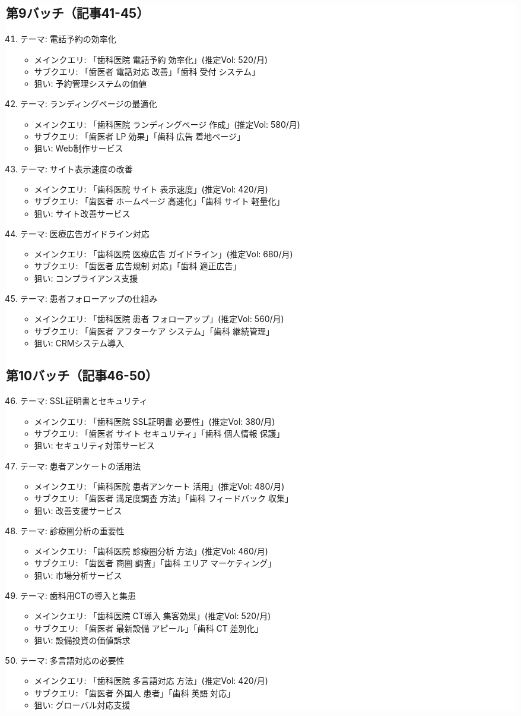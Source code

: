 ## 第9バッチ（記事41-45）

41. テーマ: 電話予約の効率化
    - メインクエリ: 「歯科医院 電話予約 効率化」(推定Vol: 520/月)
    - サブクエリ: 「歯医者 電話対応 改善」「歯科 受付 システム」
    - 狙い: 予約管理システムの価値

42. テーマ: ランディングページの最適化
    - メインクエリ: 「歯科医院 ランディングページ 作成」(推定Vol: 580/月)
    - サブクエリ: 「歯医者 LP 効果」「歯科 広告 着地ページ」
    - 狙い: Web制作サービス

43. テーマ: サイト表示速度の改善
    - メインクエリ: 「歯科医院 サイト 表示速度」(推定Vol: 420/月)
    - サブクエリ: 「歯医者 ホームページ 高速化」「歯科 サイト 軽量化」
    - 狙い: サイト改善サービス

44. テーマ: 医療広告ガイドライン対応
    - メインクエリ: 「歯科医院 医療広告 ガイドライン」(推定Vol: 680/月)
    - サブクエリ: 「歯医者 広告規制 対応」「歯科 適正広告」
    - 狙い: コンプライアンス支援

45. テーマ: 患者フォローアップの仕組み
    - メインクエリ: 「歯科医院 患者 フォローアップ」(推定Vol: 560/月)
    - サブクエリ: 「歯医者 アフターケア システム」「歯科 継続管理」
    - 狙い: CRMシステム導入

## 第10バッチ（記事46-50）

46. テーマ: SSL証明書とセキュリティ
    - メインクエリ: 「歯科医院 SSL証明書 必要性」(推定Vol: 380/月)
    - サブクエリ: 「歯医者 サイト セキュリティ」「歯科 個人情報 保護」
    - 狙い: セキュリティ対策サービス

47. テーマ: 患者アンケートの活用法
    - メインクエリ: 「歯科医院 患者アンケート 活用」(推定Vol: 480/月)
    - サブクエリ: 「歯医者 満足度調査 方法」「歯科 フィードバック 収集」
    - 狙い: 改善支援サービス

48. テーマ: 診療圏分析の重要性
    - メインクエリ: 「歯科医院 診療圏分析 方法」(推定Vol: 460/月)
    - サブクエリ: 「歯医者 商圏 調査」「歯科 エリア マーケティング」
    - 狙い: 市場分析サービス

49. テーマ: 歯科用CTの導入と集患
    - メインクエリ: 「歯科医院 CT導入 集客効果」(推定Vol: 520/月)
    - サブクエリ: 「歯医者 最新設備 アピール」「歯科 CT 差別化」
    - 狙い: 設備投資の価値訴求

50. テーマ: 多言語対応の必要性
    - メインクエリ: 「歯科医院 多言語対応 方法」(推定Vol: 420/月)
    - サブクエリ: 「歯医者 外国人 患者」「歯科 英語 対応」
    - 狙い: グローバル対応支援
